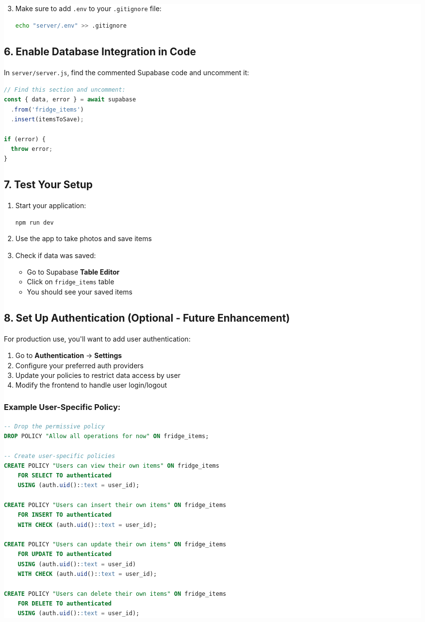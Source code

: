 3. Make sure to add `.env` to your `.gitignore` file:
   ```bash
   echo "server/.env" >> .gitignore
   ```

## 6. Enable Database Integration in Code

In `server/server.js`, find the commented Supabase code and uncomment it:

```javascript
// Find this section and uncomment:
const { data, error } = await supabase
  .from('fridge_items')
  .insert(itemsToSave);

if (error) {
  throw error;
}
```

## 7. Test Your Setup

1. Start your application:
   ```bash
   npm run dev
   ```

2. Use the app to take photos and save items

3. Check if data was saved:
   - Go to Supabase **Table Editor**
   - Click on `fridge_items` table
   - You should see your saved items

## 8. Set Up Authentication (Optional - Future Enhancement)

For production use, you'll want to add user authentication:

1. Go to **Authentication** → **Settings**
2. Configure your preferred auth providers
3. Update your policies to restrict data access by user
4. Modify the frontend to handle user login/logout

### Example User-Specific Policy:
```sql
-- Drop the permissive policy
DROP POLICY "Allow all operations for now" ON fridge_items;

-- Create user-specific policies
CREATE POLICY "Users can view their own items" ON fridge_items
    FOR SELECT TO authenticated
    USING (auth.uid()::text = user_id);

CREATE POLICY "Users can insert their own items" ON fridge_items
    FOR INSERT TO authenticated
    WITH CHECK (auth.uid()::text = user_id);

CREATE POLICY "Users can update their own items" ON fridge_items
    FOR UPDATE TO authenticated
    USING (auth.uid()::text = user_id)
    WITH CHECK (auth.uid()::text = user_id);

CREATE POLICY "Users can delete their own items" ON fridge_items
    FOR DELETE TO authenticated
    USING (auth.uid()::text = user_id);
```
